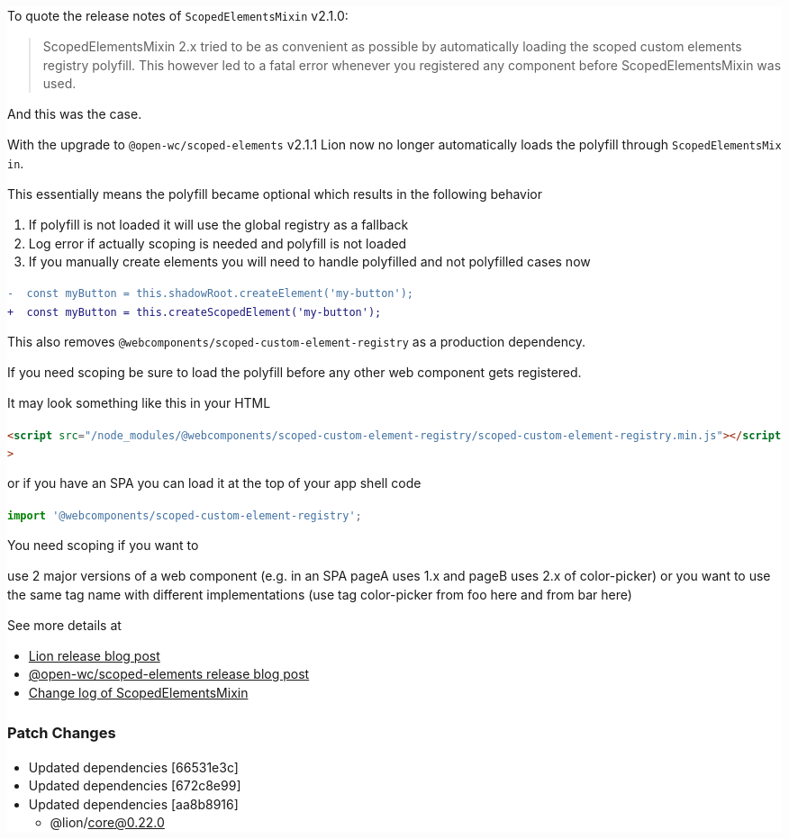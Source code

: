   To quote the release notes of `ScopedElementsMixin` v2.1.0:

  > ScopedElementsMixin 2.x tried to be as convenient as possible by automatically loading the scoped custom elements registry polyfill.
  > This however led to a fatal error whenever you registered any component before ScopedElementsMixin was used.

  And this was the case.

  With the upgrade to `@open-wc/scoped-elements` v2.1.1 Lion now no longer automatically loads the polyfill through `ScopedElementsMixin`.

  This essentially means the polyfill became optional which results in the following behavior

  1. If polyfill is not loaded it will use the global registry as a fallback
  2. Log error if actually scoping is needed and polyfill is not loaded
  3. If you manually create elements you will need to handle polyfilled and not polyfilled cases now

  ```diff
  -  const myButton = this.shadowRoot.createElement('my-button');
  +  const myButton = this.createScopedElement('my-button');
  ```

  This also removes `@webcomponents/scoped-custom-element-registry` as a production dependency.

  If you need scoping be sure to load the polyfill before any other web component gets registered.

  It may look something like this in your HTML

  ```html
  <script src="/node_modules/@webcomponents/scoped-custom-element-registry/scoped-custom-element-registry.min.js"></script>
  ```

  or if you have an SPA you can load it at the top of your app shell code

  ```js
  import '@webcomponents/scoped-custom-element-registry';
  ```

  You need scoping if you want to

  use 2 major versions of a web component (e.g. in an SPA pageA uses 1.x and pageB uses 2.x of color-picker)
  or you want to use the same tag name with different implementations (use tag color-picker from foo here and from bar here)

  See more details at

  - [Lion release blog post](https://lion-web.netlify.app/blog/lion-without-polyfills/)
  - [@open-wc/scoped-elements release blog post](https://open-wc.org/blog/scoped-elements-without-polyfill/)
  - [Change log of ScopedElementsMixin](https://github.com/open-wc/open-wc/blob/master/packages/scoped-elements/CHANGELOG.md#210)

### Patch Changes

- Updated dependencies [66531e3c]
- Updated dependencies [672c8e99]
- Updated dependencies [aa8b8916]
  - @lion/core@0.22.0
